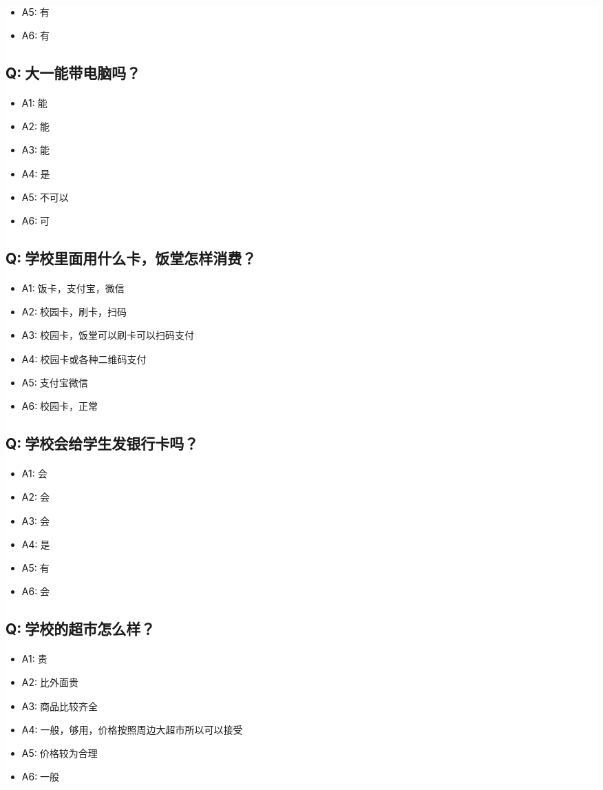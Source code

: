 - A5: 有

- A6: 有

## Q: 大一能带电脑吗？

- A1: 能

- A2: 能

- A3: 能

- A4: 是

- A5: 不可以

- A6: 可

## Q: 学校里面用什么卡，饭堂怎样消费？

- A1: 饭卡，支付宝，微信

- A2: 校园卡，刷卡，扫码

- A3: 校园卡，饭堂可以刷卡可以扫码支付

- A4: 校园卡或各种二维码支付

- A5: 支付宝微信

- A6: 校园卡，正常

## Q: 学校会给学生发银行卡吗？

- A1: 会

- A2: 会

- A3: 会

- A4: 是

- A5: 有

- A6: 会

## Q: 学校的超市怎么样？

- A1: 贵

- A2: 比外面贵

- A3: 商品比较齐全

- A4: 一般，够用，价格按照周边大超市所以可以接受

- A5: 价格较为合理

- A6: 一般
